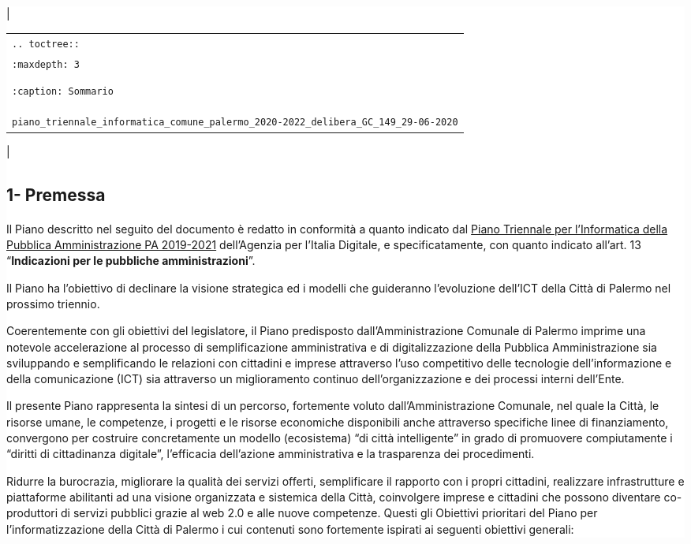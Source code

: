 |


<table>
  <tr>
   <td><code>.. toctree::  </code>
   </td>
  </tr>
  <tr>
   <td><code>:maxdepth: 3</code>
<p>
<code>:caption: Sommario </code>
   </td>
  </tr>
  <tr>
   <td><code>piano_triennale_informatica_comune_palermo_2020-2022_delibera_GC_149_29-06-2020</code>
   </td>
  </tr>
</table>


|


## 1- Premessa

Il Piano descritto nel seguito del documento è redatto in conformità a quanto indicato dal [Piano Triennale per l’Informatica della Pubblica Amministrazione PA 2019-2021](https://docs.italia.it/italia/piano-triennale-ict/pianotriennale-ict-doc/it/2019-2021/) dell’Agenzia per l’Italia Digitale, e specificatamente, con quanto indicato all’art. 13 “**Indicazioni per le pubbliche amministrazioni**”.

Il Piano ha l’obiettivo di declinare la visione strategica ed i modelli che guideranno l’evoluzione dell’ICT della Città di Palermo nel prossimo triennio.

Coerentemente con gli obiettivi del legislatore, il Piano predisposto dall’Amministrazione Comunale di Palermo imprime una notevole accelerazione al processo di semplificazione amministrativa e di digitalizzazione della Pubblica Amministrazione sia sviluppando e semplificando le relazioni con cittadini e imprese attraverso l’uso competitivo delle tecnologie dell’informazione e della comunicazione (ICT) sia attraverso un miglioramento continuo dell’organizzazione e dei processi interni dell’Ente. 

Il presente Piano rappresenta la sintesi di un percorso, fortemente voluto dall’Amministrazione Comunale, nel quale la Città, le risorse umane, le competenze, i progetti e le risorse economiche disponibili anche attraverso specifiche linee di finanziamento, convergono per costruire concretamente un modello (ecosistema) “di città intelligente” in grado di promuovere compiutamente i “diritti di cittadinanza digitale”, l’efficacia dell’azione amministrativa e la trasparenza dei procedimenti.

Ridurre la burocrazia, migliorare la qualità dei servizi offerti, semplificare il rapporto con i propri cittadini, realizzare infrastrutture e piattaforme abilitanti ad una visione organizzata e sistemica della Città, coinvolgere imprese e cittadini che possono diventare co-produttori di servizi pubblici grazie al web 2.0 e alle nuove competenze. Questi gli Obiettivi prioritari del Piano per l’informatizzazione della Città di Palermo i cui contenuti sono fortemente ispirati ai seguenti obiettivi generali:
